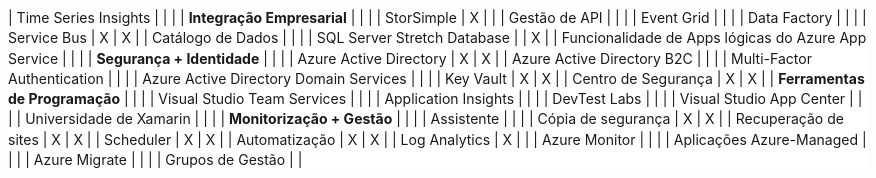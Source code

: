 |  Time Series Insights  |    |    |
|  **Integração Empresarial**  |    |    |
|  StorSimple  |  X  |    |
|  Gestão de API  |    |    |
|  Event Grid  |    |    |
|  Data Factory  |    |    |
|  Service Bus  |  X  |  X  |
|  Catálogo de Dados  |    |    |
|  SQL Server Stretch Database  |    |  X  |
|  Funcionalidade de Apps lógicas do Azure App Service  |    |    |
|  **Segurança + Identidade**  |    |    |
|  Azure Active Directory  |  X  |  X  |
|  Azure Active Directory B2C  |    |    |
|  Multi-Factor Authentication  |    |    |
|  Azure Active Directory Domain Services  |    |    |
|  Key Vault  |  X  |  X  |
|  Centro de Segurança  |  X  |  X  |
|  **Ferramentas de Programação**  |    |    |
|  Visual Studio Team Services  |    |    |
|  Application Insights  |    |    |
|  DevTest Labs  |    |    |
|  Visual Studio App Center  |    |    |
|  Universidade de Xamarin  |    |    |
|  **Monitorização + Gestão**  |    |    |
|  Assistente  |    |    |
|  Cópia de segurança  |  X  |  X  |
|  Recuperação de sites  |  X  |  X  |
|  Scheduler  |  X  |  X  |
|  Automatização  |  X  |  X  |
|  Log Analytics  |  X  |    |
|  Azure Monitor  |    |    |
|  Aplicações Azure-Managed  |    |    |
|  Azure Migrate  |    |    |
|  Grupos de Gestão  |    |  

